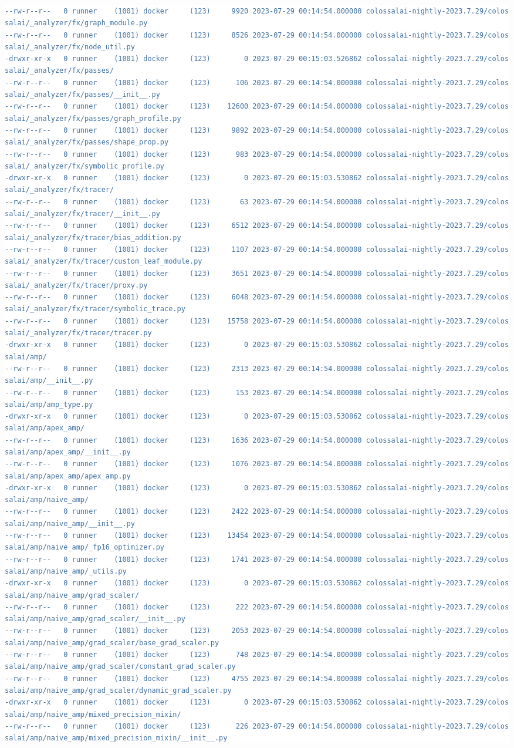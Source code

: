 ```diff
--rw-r--r--   0 runner    (1001) docker     (123)     9920 2023-07-29 00:14:54.000000 colossalai-nightly-2023.7.29/colossalai/_analyzer/fx/graph_module.py
--rw-r--r--   0 runner    (1001) docker     (123)     8526 2023-07-29 00:14:54.000000 colossalai-nightly-2023.7.29/colossalai/_analyzer/fx/node_util.py
-drwxr-xr-x   0 runner    (1001) docker     (123)        0 2023-07-29 00:15:03.526862 colossalai-nightly-2023.7.29/colossalai/_analyzer/fx/passes/
--rw-r--r--   0 runner    (1001) docker     (123)      106 2023-07-29 00:14:54.000000 colossalai-nightly-2023.7.29/colossalai/_analyzer/fx/passes/__init__.py
--rw-r--r--   0 runner    (1001) docker     (123)    12600 2023-07-29 00:14:54.000000 colossalai-nightly-2023.7.29/colossalai/_analyzer/fx/passes/graph_profile.py
--rw-r--r--   0 runner    (1001) docker     (123)     9892 2023-07-29 00:14:54.000000 colossalai-nightly-2023.7.29/colossalai/_analyzer/fx/passes/shape_prop.py
--rw-r--r--   0 runner    (1001) docker     (123)      983 2023-07-29 00:14:54.000000 colossalai-nightly-2023.7.29/colossalai/_analyzer/fx/symbolic_profile.py
-drwxr-xr-x   0 runner    (1001) docker     (123)        0 2023-07-29 00:15:03.530862 colossalai-nightly-2023.7.29/colossalai/_analyzer/fx/tracer/
--rw-r--r--   0 runner    (1001) docker     (123)       63 2023-07-29 00:14:54.000000 colossalai-nightly-2023.7.29/colossalai/_analyzer/fx/tracer/__init__.py
--rw-r--r--   0 runner    (1001) docker     (123)     6512 2023-07-29 00:14:54.000000 colossalai-nightly-2023.7.29/colossalai/_analyzer/fx/tracer/bias_addition.py
--rw-r--r--   0 runner    (1001) docker     (123)     1107 2023-07-29 00:14:54.000000 colossalai-nightly-2023.7.29/colossalai/_analyzer/fx/tracer/custom_leaf_module.py
--rw-r--r--   0 runner    (1001) docker     (123)     3651 2023-07-29 00:14:54.000000 colossalai-nightly-2023.7.29/colossalai/_analyzer/fx/tracer/proxy.py
--rw-r--r--   0 runner    (1001) docker     (123)     6048 2023-07-29 00:14:54.000000 colossalai-nightly-2023.7.29/colossalai/_analyzer/fx/tracer/symbolic_trace.py
--rw-r--r--   0 runner    (1001) docker     (123)    15758 2023-07-29 00:14:54.000000 colossalai-nightly-2023.7.29/colossalai/_analyzer/fx/tracer/tracer.py
-drwxr-xr-x   0 runner    (1001) docker     (123)        0 2023-07-29 00:15:03.530862 colossalai-nightly-2023.7.29/colossalai/amp/
--rw-r--r--   0 runner    (1001) docker     (123)     2313 2023-07-29 00:14:54.000000 colossalai-nightly-2023.7.29/colossalai/amp/__init__.py
--rw-r--r--   0 runner    (1001) docker     (123)      153 2023-07-29 00:14:54.000000 colossalai-nightly-2023.7.29/colossalai/amp/amp_type.py
-drwxr-xr-x   0 runner    (1001) docker     (123)        0 2023-07-29 00:15:03.530862 colossalai-nightly-2023.7.29/colossalai/amp/apex_amp/
--rw-r--r--   0 runner    (1001) docker     (123)     1636 2023-07-29 00:14:54.000000 colossalai-nightly-2023.7.29/colossalai/amp/apex_amp/__init__.py
--rw-r--r--   0 runner    (1001) docker     (123)     1076 2023-07-29 00:14:54.000000 colossalai-nightly-2023.7.29/colossalai/amp/apex_amp/apex_amp.py
-drwxr-xr-x   0 runner    (1001) docker     (123)        0 2023-07-29 00:15:03.530862 colossalai-nightly-2023.7.29/colossalai/amp/naive_amp/
--rw-r--r--   0 runner    (1001) docker     (123)     2422 2023-07-29 00:14:54.000000 colossalai-nightly-2023.7.29/colossalai/amp/naive_amp/__init__.py
--rw-r--r--   0 runner    (1001) docker     (123)    13454 2023-07-29 00:14:54.000000 colossalai-nightly-2023.7.29/colossalai/amp/naive_amp/_fp16_optimizer.py
--rw-r--r--   0 runner    (1001) docker     (123)     1741 2023-07-29 00:14:54.000000 colossalai-nightly-2023.7.29/colossalai/amp/naive_amp/_utils.py
-drwxr-xr-x   0 runner    (1001) docker     (123)        0 2023-07-29 00:15:03.530862 colossalai-nightly-2023.7.29/colossalai/amp/naive_amp/grad_scaler/
--rw-r--r--   0 runner    (1001) docker     (123)      222 2023-07-29 00:14:54.000000 colossalai-nightly-2023.7.29/colossalai/amp/naive_amp/grad_scaler/__init__.py
--rw-r--r--   0 runner    (1001) docker     (123)     2053 2023-07-29 00:14:54.000000 colossalai-nightly-2023.7.29/colossalai/amp/naive_amp/grad_scaler/base_grad_scaler.py
--rw-r--r--   0 runner    (1001) docker     (123)      748 2023-07-29 00:14:54.000000 colossalai-nightly-2023.7.29/colossalai/amp/naive_amp/grad_scaler/constant_grad_scaler.py
--rw-r--r--   0 runner    (1001) docker     (123)     4755 2023-07-29 00:14:54.000000 colossalai-nightly-2023.7.29/colossalai/amp/naive_amp/grad_scaler/dynamic_grad_scaler.py
-drwxr-xr-x   0 runner    (1001) docker     (123)        0 2023-07-29 00:15:03.530862 colossalai-nightly-2023.7.29/colossalai/amp/naive_amp/mixed_precision_mixin/
--rw-r--r--   0 runner    (1001) docker     (123)      226 2023-07-29 00:14:54.000000 colossalai-nightly-2023.7.29/colossalai/amp/naive_amp/mixed_precision_mixin/__init__.py
```